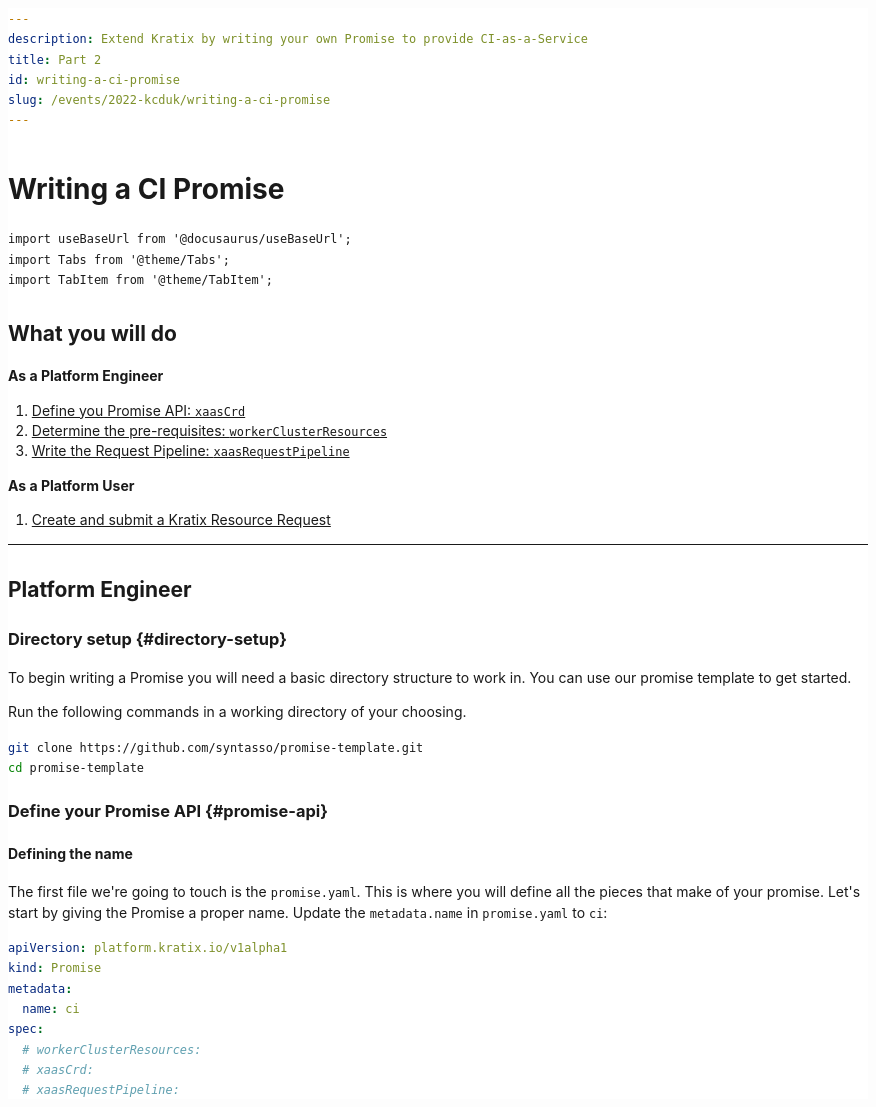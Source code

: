 ```yaml
---
description: Extend Kratix by writing your own Promise to provide CI-as-a-Service
title: Part 2
id: writing-a-ci-promise
slug: /events/2022-kcduk/writing-a-ci-promise
---
```


# Writing a CI Promise

```mdx-code-block
import useBaseUrl from '@docusaurus/useBaseUrl';
import Tabs from '@theme/Tabs';
import TabItem from '@theme/TabItem';
```

## What you will do

**As a Platform Engineer**
1. [Define you Promise API: `xaasCrd`](#promise-api)
1. [Determine the pre-requisites: `workerClusterResources`](#worker-cluster-resources)
1. [Write the Request Pipeline: `xaasRequestPipeline`](#create-pipeline)

**As a Platform User**
1. [Create and submit a Kratix Resource Request](#create-resource-request)

<hr />

## Platform Engineer

### Directory setup {#directory-setup}

To begin writing a Promise you will need a basic directory structure to work in. You can
use our promise template to get started.

Run the following commands in a working directory of your choosing.

```bash title="Clone Promise template"
git clone https://github.com/syntasso/promise-template.git
cd promise-template
```

### Define your Promise API {#promise-api}

#### Defining the name

The first file we're going to touch is the `promise.yaml`. This is where you
will define all the pieces that make of your promise. Let's start by giving the
Promise a proper name. Update the `metadata.name` in `promise.yaml` to `ci`:

```yaml jsx title="promise.yaml"
apiVersion: platform.kratix.io/v1alpha1
kind: Promise
metadata:
  name: ci
spec:
  # workerClusterResources:
  # xaasCrd:
  # xaasRequestPipeline:
```
